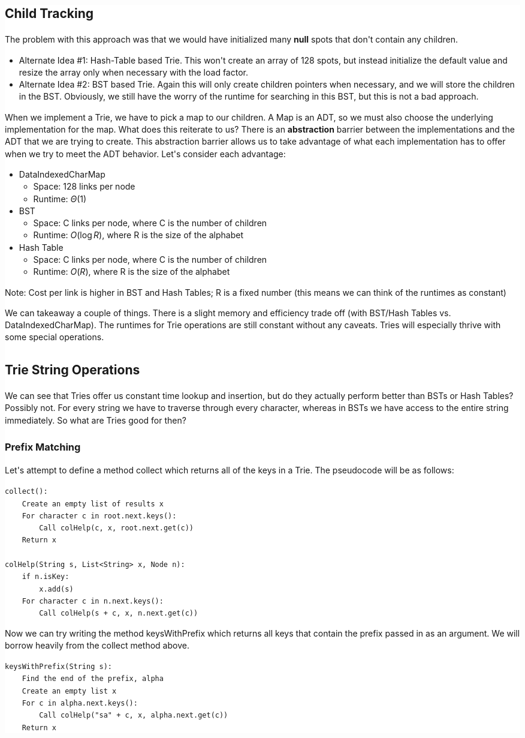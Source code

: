 ## Child Tracking
The problem with this approach was that we would have initialized many **null** spots that don't contain any children.

- Alternate Idea #1: Hash-Table based Trie. This won't create an array of 128 spots, but instead initialize the default value and resize the array only when necessary with the load factor.
- Alternate Idea #2: BST based Trie. Again this will only create children pointers when necessary, and we will store the children in the BST. Obviously, we still have the worry of the runtime for searching in this BST, but this is not a bad approach.

When we implement a Trie, we have to pick a map to our children. A Map is an ADT, so we must also choose the underlying implementation for the map. What does this reiterate to us? There is an **abstraction** barrier between the implementations and the ADT that we are trying to create. This abstraction barrier allows us to take advantage of what each implementation has to offer when we try to meet the ADT behavior. Let's consider each advantage:

- DataIndexedCharMap
  - Space: 128 links per node
  - Runtime: $\Theta(1)$
- BST
  - Space: C links per node, where C is the number of children
  - Runtime: $O(\log R)$, where R is the size of the alphabet
- Hash Table
  - Space: C links per node, where C is the number of children
  - Runtime: $O(R)$, where R is the size of the alphabet

Note: Cost per link is higher in BST and Hash Tables; R is a fixed number (this means we can think of the runtimes as constant)

We can takeaway a couple of things. There is a slight memory and efficiency trade off (with BST/Hash Tables vs. DataIndexedCharMap). The runtimes for Trie operations are still constant without any caveats. Tries will especially thrive with some special operations.

## Trie String Operations
We can see that Tries offer us constant time lookup and insertion, but do they actually perform better than BSTs or Hash Tables? Possibly not. For every string we have to traverse through every character, whereas in BSTs we have access to the entire string immediately. So what are Tries good for then?

### Prefix Matching
Let's attempt to define a method collect which returns all of the keys in a Trie. The pseudocode will be as follows:
```
collect():
    Create an empty list of results x
    For character c in root.next.keys():
        Call colHelp(c, x, root.next.get(c))
    Return x

colHelp(String s, List<String> x, Node n):
    if n.isKey:
        x.add(s)
    For character c in n.next.keys():
        Call colHelp(s + c, x, n.next.get(c))
```
Now we can try writing the method keysWithPrefix which returns all keys that contain the prefix passed in as an argument. We will borrow heavily from the collect method above.
```
keysWithPrefix(String s):
    Find the end of the prefix, alpha
    Create an empty list x
    For c in alpha.next.keys():
        Call colHelp("sa" + c, x, alpha.next.get(c))
    Return x
```